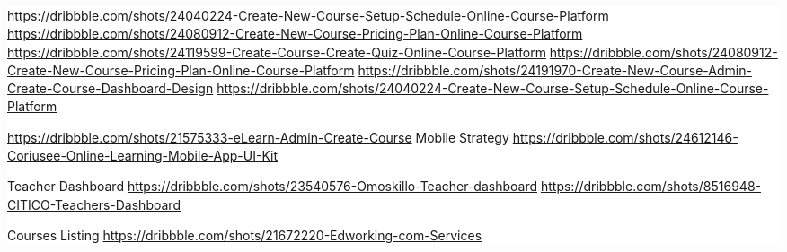 https://dribbble.com/shots/24040224-Create-New-Course-Setup-Schedule-Online-Course-Platform
https://dribbble.com/shots/24080912-Create-New-Course-Pricing-Plan-Online-Course-Platform
https://dribbble.com/shots/24119599-Create-Course-Create-Quiz-Online-Course-Platform
https://dribbble.com/shots/24080912-Create-New-Course-Pricing-Plan-Online-Course-Platform
https://dribbble.com/shots/24191970-Create-New-Course-Admin-Create-Course-Dashboard-Design
https://dribbble.com/shots/24040224-Create-New-Course-Setup-Schedule-Online-Course-Platform

https://dribbble.com/shots/21575333-eLearn-Admin-Create-Course
Mobile Strategy
https://dribbble.com/shots/24612146-Coriusee-Online-Learning-Mobile-App-UI-Kit

Teacher Dashboard
https://dribbble.com/shots/23540576-Omoskillo-Teacher-dashboard
https://dribbble.com/shots/8516948-CITICO-Teachers-Dashboard

Courses Listing
https://dribbble.com/shots/21672220-Edworking-com-Services
